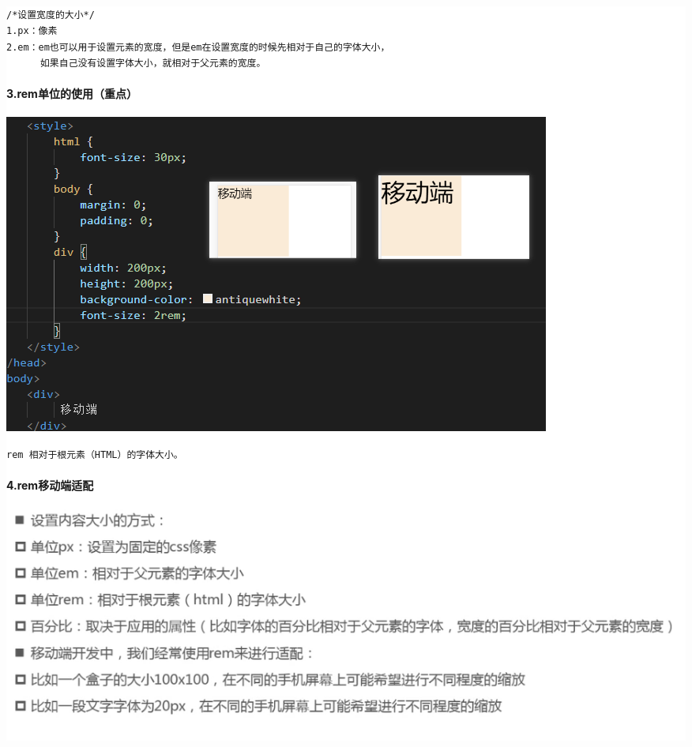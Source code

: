 ~~~html
/*设置宽度的大小*/
1.px：像素
2.em：em也可以用于设置元素的宽度，但是em在设置宽度的时候先相对于自己的字体大小，
      如果自己没有设置字体大小，就相对于父元素的宽度。
~~~

#### 3.rem单位的使用（重点）

![1590482491313](assets/1590482491313.png)

~~~html
rem 相对于根元素（HTML）的字体大小。
~~~

#### 4.rem移动端适配

![1590482951489](assets/1590482951489.png)
